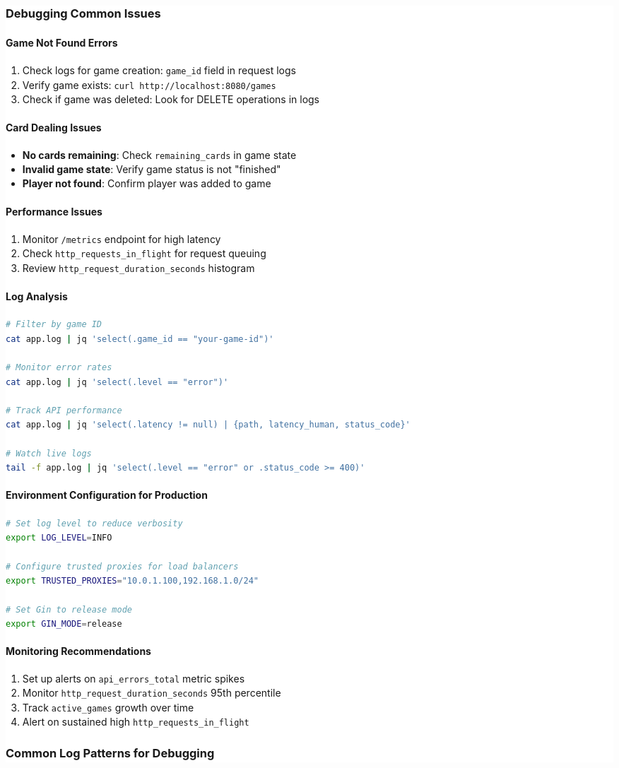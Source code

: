 ### Debugging Common Issues

#### Game Not Found Errors
1. Check logs for game creation: `game_id` field in request logs
2. Verify game exists: `curl http://localhost:8080/games`
3. Check if game was deleted: Look for DELETE operations in logs

#### Card Dealing Issues
- **No cards remaining**: Check `remaining_cards` in game state
- **Invalid game state**: Verify game status is not "finished"
- **Player not found**: Confirm player was added to game

#### Performance Issues
1. Monitor `/metrics` endpoint for high latency
2. Check `http_requests_in_flight` for request queuing
3. Review `http_request_duration_seconds` histogram

#### Log Analysis
```bash
# Filter by game ID
cat app.log | jq 'select(.game_id == "your-game-id")'

# Monitor error rates
cat app.log | jq 'select(.level == "error")'

# Track API performance
cat app.log | jq 'select(.latency != null) | {path, latency_human, status_code}'

# Watch live logs
tail -f app.log | jq 'select(.level == "error" or .status_code >= 400)'
```

#### Environment Configuration for Production
```bash
# Set log level to reduce verbosity
export LOG_LEVEL=INFO

# Configure trusted proxies for load balancers
export TRUSTED_PROXIES="10.0.1.100,192.168.1.0/24"

# Set Gin to release mode
export GIN_MODE=release
```

#### Monitoring Recommendations
1. Set up alerts on `api_errors_total` metric spikes
2. Monitor `http_request_duration_seconds` 95th percentile
3. Track `active_games` growth over time
4. Alert on sustained high `http_requests_in_flight`

### Common Log Patterns for Debugging
